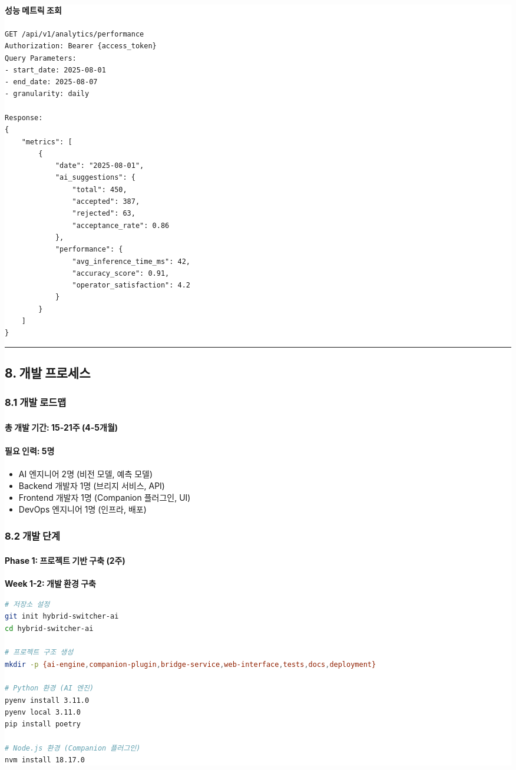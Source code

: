 #### 성능 메트릭 조회
```http
GET /api/v1/analytics/performance
Authorization: Bearer {access_token}
Query Parameters:
- start_date: 2025-08-01
- end_date: 2025-08-07
- granularity: daily

Response:
{
    "metrics": [
        {
            "date": "2025-08-01",
            "ai_suggestions": {
                "total": 450,
                "accepted": 387,
                "rejected": 63,
                "acceptance_rate": 0.86
            },
            "performance": {
                "avg_inference_time_ms": 42,
                "accuracy_score": 0.91,
                "operator_satisfaction": 4.2
            }
        }
    ]
}
```

---

## 8. 개발 프로세스

### 8.1 개발 로드맵

#### 총 개발 기간: 15-21주 (4-5개월)

#### 필요 인력: 5명
- AI 엔지니어 2명 (비전 모델, 예측 모델)
- Backend 개발자 1명 (브리지 서비스, API)
- Frontend 개발자 1명 (Companion 플러그인, UI)
- DevOps 엔지니어 1명 (인프라, 배포)

### 8.2 개발 단계

#### Phase 1: 프로젝트 기반 구축 (2주)
**Week 1-2: 개발 환경 구축**
```bash
# 저장소 설정
git init hybrid-switcher-ai
cd hybrid-switcher-ai

# 프로젝트 구조 생성
mkdir -p {ai-engine,companion-plugin,bridge-service,web-interface,tests,docs,deployment}

# Python 환경 (AI 엔진)
pyenv install 3.11.0
pyenv local 3.11.0
pip install poetry

# Node.js 환경 (Companion 플러그인)
nvm install 18.17.0
```